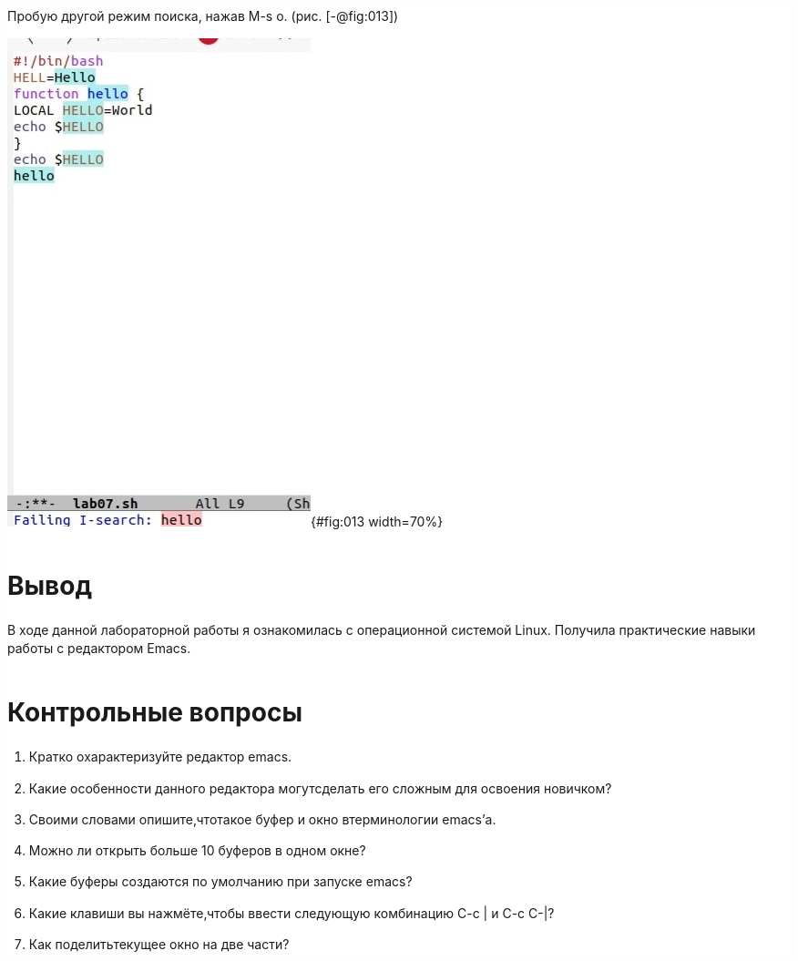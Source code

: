  Пробую другой режим поиска, нажав M-s o. (рис. [-@fig:013])

![Другой режим поиска](image/13.jpg){#fig:013 width=70%}



# Вывод

В ходе данной лабораторной работы я ознакомилась с операционной системой Linux. Получила практические навыки работы с редактором Emacs.

# Контрольные вопросы

1. Кратко охарактеризуйте редактор emacs.

2.  Какие особенности данного редактора могутсделать его сложным для освоения новичком?

3. Своими словами опишите,чтотакое буфер и окно втерминологии emacs’а.

4. Можно ли открыть больше 10 буферов в одном окне?

5. Какие буферы создаются по умолчанию при запуске emacs?

6. Какие клавиши вы нажмёте,чтобы ввести следующую комбинацию C-c | и C-c C-|?

7. Как поделитьтекущее окно на две части?
